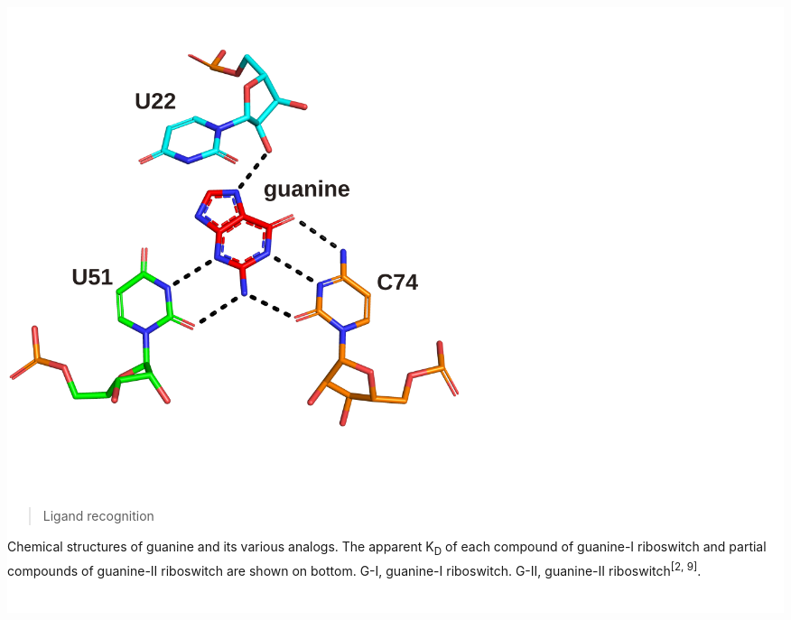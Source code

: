 <td style="text-align:center;padding-bottom: 0px;padding-left: 0px;padding-top: 0px;padding-right: 0px"><img src="/images/binding_pockets/Guanine_riboswitch_binding_pockets2.svg" alt="drawing" style="width:500px"  px="" /></td>
</tr>
</table>
<p><br /></p>
                     
> Ligand recognition
                
<font >
<p>Chemical structures of guanine and its various analogs. The apparent K<sub>D</sub> of each compound of guanine-I riboswitch and partial compounds of guanine-II riboswitch are shown on bottom. G-I, guanine-I riboswitch. G-II, guanine-II riboswitch<sup>[2, 9]</sup>.<br /><br /></p>
</font>
<table class="table table-bordered" style="table-layout:fixed;width:1000px;margin-left:auto;margin-right:auto;">
<tr>
<td style="text-align:center;padding-bottom: 0px;padding-left: 0px;padding-top: 0px;padding-right: 0px">